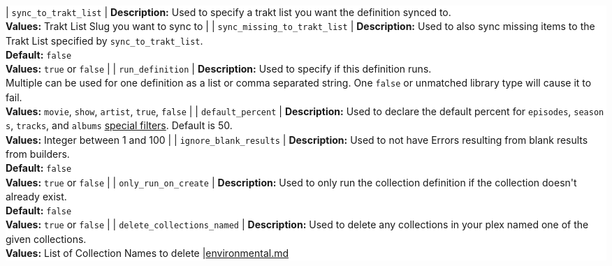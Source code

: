 | `sync_to_trakt_list`         | **Description:** Used to specify a trakt list you want the definition synced to.<br>**Values:** Trakt List Slug you want to sync to                                                                                                                                                                                                                                                                          |
| `sync_missing_to_trakt_list` | **Description:** Used to also sync missing items to the Trakt List specified by `sync_to_trakt_list`.<br>**Default:** `false`<br>**Values:** `true` or `false`                                                                                                                                                                                                                                               |
| `run_definition`             | **Description:** Used to specify if this definition runs.<br>Multiple can be used for one definition as a list or comma separated string. One `false` or unmatched library type will cause it to fail.<br>**Values:** `movie`, `show`, `artist`, `true`, `false`                                                                                                                                             |
| `default_percent`            | **Description:** Used to declare the default percent for `episodes`, `seasons`, `tracks`, and `albums` [special filters](../filters.md#special-filters). Default is 50.<br>**Values:** Integer between 1 and 100                                                                                                                                                                                             |
| `ignore_blank_results`       | **Description:** Used to not have Errors resulting from blank results from builders.<br>**Default:** `false`<br>**Values:** `true` or `false`                                                                                                                                                                                                                                                                |
| `only_run_on_create`         | **Description:** Used to only run the collection definition if the collection doesn't already exist.<br>**Default:** `false`<br>**Values:** `true` or `false`                                                                                                                                                                                                                                                |
| `delete_collections_named`   | **Description:** Used to delete any collections in your plex named one of the given collections.<br>**Values:** List of Collection Names to delete                                                                                                                                                                                                                                                           |[environmental.md](..%2F..%2Fpmm%2Fessentials%2Fenvironmental.md)